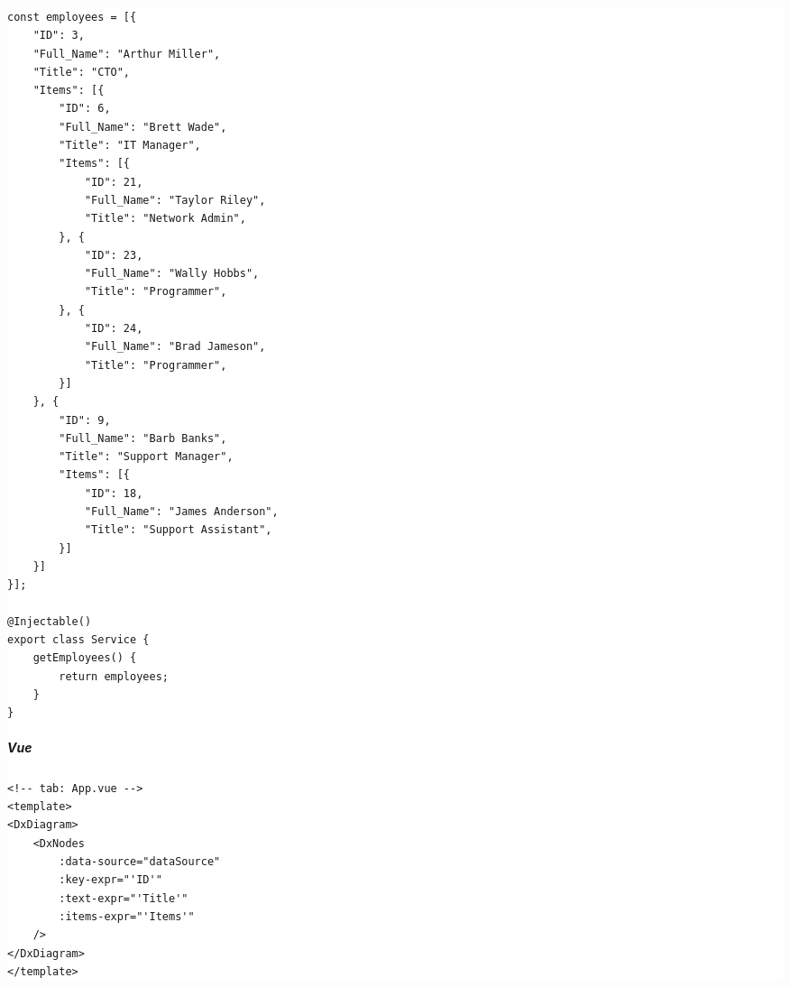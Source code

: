     const employees = [{
        "ID": 3,
        "Full_Name": "Arthur Miller",
        "Title": "CTO",
        "Items": [{
            "ID": 6,
            "Full_Name": "Brett Wade",
            "Title": "IT Manager",
            "Items": [{
                "ID": 21,
                "Full_Name": "Taylor Riley",
                "Title": "Network Admin",
            }, {
                "ID": 23,
                "Full_Name": "Wally Hobbs",
                "Title": "Programmer",
            }, {
                "ID": 24,
                "Full_Name": "Brad Jameson",
                "Title": "Programmer",
            }]
        }, {
            "ID": 9,
            "Full_Name": "Barb Banks",
            "Title": "Support Manager",
            "Items": [{
                "ID": 18,
                "Full_Name": "James Anderson",
                "Title": "Support Assistant",
            }]
        }]
    }];

    @Injectable()
    export class Service {
        getEmployees() {
            return employees;
        }
    }

##### Vue

    <!-- tab: App.vue -->
    <template>
    <DxDiagram>
        <DxNodes
            :data-source="dataSource"
            :key-expr="'ID'"
            :text-expr="'Title'"
            :items-expr="'Items'"
        />
    </DxDiagram>
    </template>
